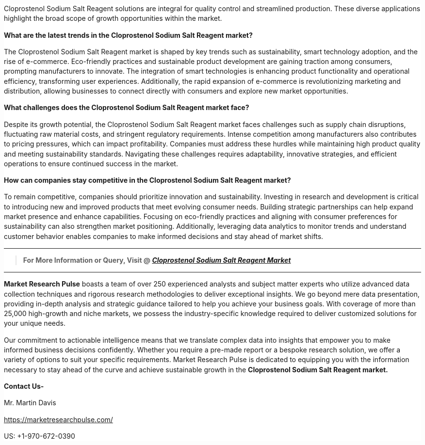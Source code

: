 Cloprostenol Sodium Salt Reagent solutions are integral for quality control and streamlined production. These diverse applications highlight the broad scope of growth opportunities within the market.</p><p><strong>What are the latest trends in the Cloprostenol Sodium Salt Reagent market?</strong></p><p>The Cloprostenol Sodium Salt Reagent market is shaped by key trends such as sustainability, smart technology adoption, and the rise of e-commerce. Eco-friendly practices and sustainable product development are gaining traction among consumers, prompting manufacturers to innovate. The integration of smart technologies is enhancing product functionality and operational efficiency, transforming user experiences. Additionally, the rapid expansion of e-commerce is revolutionizing marketing and distribution, allowing businesses to connect directly with consumers and explore new market opportunities.</p><p><strong>What challenges does the Cloprostenol Sodium Salt Reagent market face?</strong></p><p>Despite its growth potential, the Cloprostenol Sodium Salt Reagent market faces challenges such as supply chain disruptions, fluctuating raw material costs, and stringent regulatory requirements. Intense competition among manufacturers also contributes to pricing pressures, which can impact profitability. Companies must address these hurdles while maintaining high product quality and meeting sustainability standards. Navigating these challenges requires adaptability, innovative strategies, and efficient operations to ensure continued success in the market.</p><p><strong>How can companies stay competitive in the Cloprostenol Sodium Salt Reagent market?</strong></p><p>To remain competitive, companies should prioritize innovation and sustainability. Investing in research and development is critical to introducing new and improved products that meet evolving consumer needs. Building strategic partnerships can help expand market presence and enhance capabilities. Focusing on eco-friendly practices and aligning with consumer preferences for sustainability can also strengthen market positioning. Additionally, leveraging data analytics to monitor trends and understand customer behavior enables companies to make informed decisions and stay ahead of market shifts.</p><hr /><blockquote><p><strong>For More Information or Query, Visit @&nbsp;<em><a href="https://marketresearchpulse.com/report/118457/cloprostenol-sodium-salt-reagent-market?utm_source=Linkedin&utm_medium=0112">Cloprostenol Sodium Salt Reagent Market</a></em></strong></p></blockquote><hr /><p><strong>Market Research Pulse</strong> boasts a team of over 250 experienced analysts and subject matter experts who utilize advanced data collection techniques and rigorous research methodologies to deliver exceptional insights. We go beyond mere data presentation, providing in-depth analysis and strategic guidance tailored to help you achieve your business goals. With coverage of more than 25,000 high-growth and niche markets, we possess the industry-specific knowledge required to deliver customized solutions for your unique needs.</p><p>Our commitment to actionable intelligence means that we translate complex data into insights that empower you to make informed business decisions confidently. Whether you require a pre-made report or a bespoke research solution, we offer a variety of options to suit your specific requirements. Market Research Pulse is dedicated to equipping you with the information necessary to stay ahead of the curve and achieve sustainable growth in the <strong>Cloprostenol Sodium Salt Reagent market.</strong></p><p><strong>Contact Us-</strong></p><p>Mr. Martin Davis</p><p>https://marketresearchpulse.com/</p><p>US: +1-970-672-0390</p>
